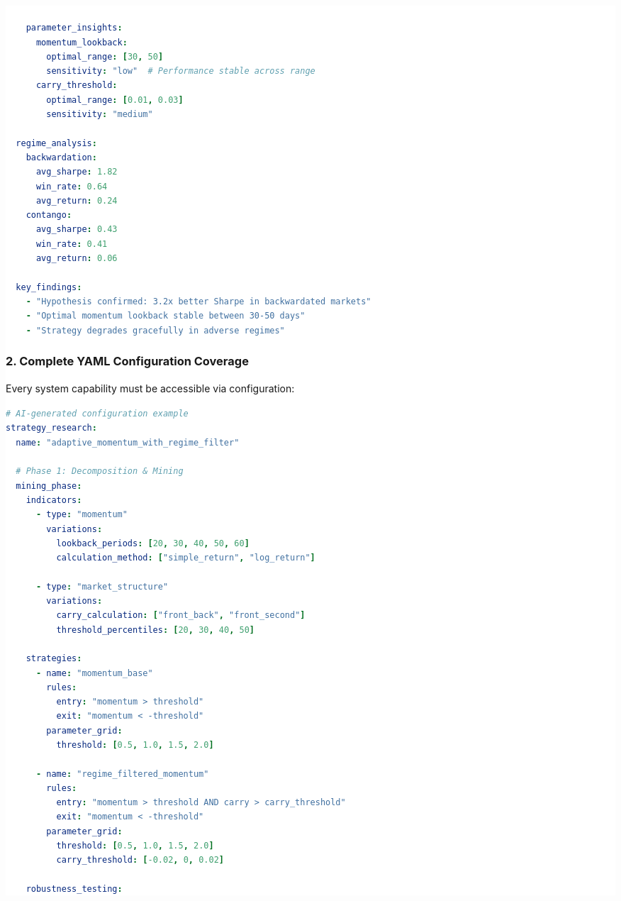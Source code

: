 ```yaml
      
    parameter_insights:
      momentum_lookback:
        optimal_range: [30, 50]
        sensitivity: "low"  # Performance stable across range
      carry_threshold:
        optimal_range: [0.01, 0.03]
        sensitivity: "medium"
        
  regime_analysis:
    backwardation:
      avg_sharpe: 1.82
      win_rate: 0.64
      avg_return: 0.24
    contango:
      avg_sharpe: 0.43
      win_rate: 0.41
      avg_return: 0.06
      
  key_findings:
    - "Hypothesis confirmed: 3.2x better Sharpe in backwardated markets"
    - "Optimal momentum lookback stable between 30-50 days"
    - "Strategy degrades gracefully in adverse regimes"
```

### 2. Complete YAML Configuration Coverage

Every system capability must be accessible via configuration:

```yaml
# AI-generated configuration example
strategy_research:
  name: "adaptive_momentum_with_regime_filter"
  
  # Phase 1: Decomposition & Mining
  mining_phase:
    indicators:
      - type: "momentum"
        variations:
          lookback_periods: [20, 30, 40, 50, 60]
          calculation_method: ["simple_return", "log_return"]
      
      - type: "market_structure"
        variations:
          carry_calculation: ["front_back", "front_second"]
          threshold_percentiles: [20, 30, 40, 50]
          
    strategies:
      - name: "momentum_base"
        rules:
          entry: "momentum > threshold"
          exit: "momentum < -threshold"
        parameter_grid:
          threshold: [0.5, 1.0, 1.5, 2.0]
          
      - name: "regime_filtered_momentum"
        rules:
          entry: "momentum > threshold AND carry > carry_threshold"
          exit: "momentum < -threshold"
        parameter_grid:
          threshold: [0.5, 1.0, 1.5, 2.0]
          carry_threshold: [-0.02, 0, 0.02]
    
    robustness_testing:
```